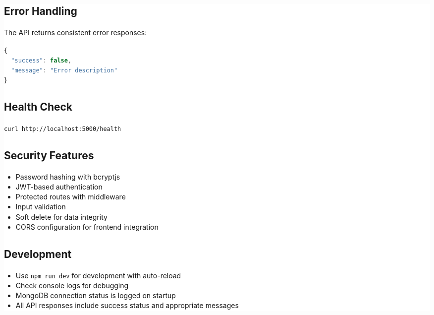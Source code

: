 ## Error Handling

The API returns consistent error responses:

```javascript
{
  "success": false,
  "message": "Error description"
}
```

## Health Check

```bash
curl http://localhost:5000/health
```

## Security Features

- Password hashing with bcryptjs
- JWT-based authentication
- Protected routes with middleware
- Input validation
- Soft delete for data integrity
- CORS configuration for frontend integration

## Development

- Use `npm run dev` for development with auto-reload
- Check console logs for debugging
- MongoDB connection status is logged on startup
- All API responses include success status and appropriate messages 
